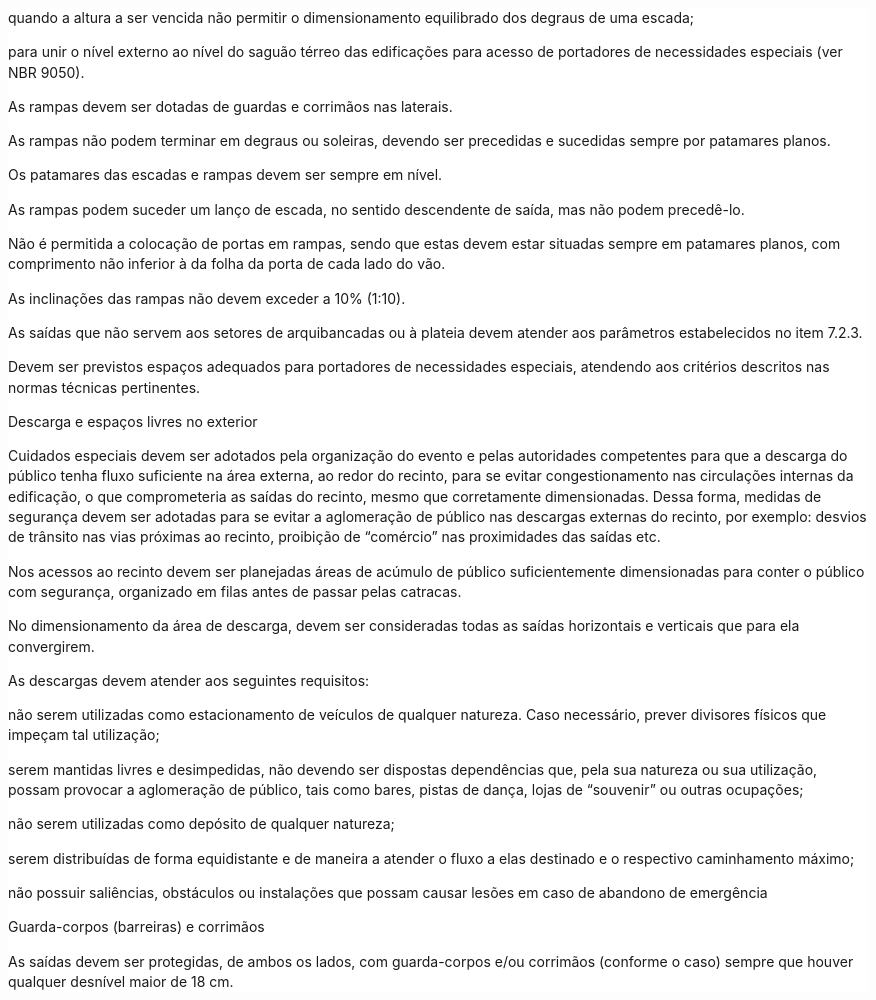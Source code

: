 quando a altura a ser vencida não permitir o dimensionamento equilibrado dos degraus de uma escada; 

para unir o nível externo ao nível do saguão térreo das edificações para acesso de portadores de necessidades especiais (ver NBR 9050). 

As rampas devem ser dotadas de guardas e corrimãos nas laterais. 

As rampas não podem terminar em degraus ou soleiras, devendo ser precedidas e sucedidas sempre por patamares planos. 

Os patamares das escadas e rampas devem ser sempre em nível. 

As rampas podem suceder um lanço de escada, no sentido descendente de saída, mas não podem precedê-lo.

Não é permitida a colocação de portas em rampas, sendo que estas devem estar situadas sempre em patamares planos, com comprimento não inferior à da folha da porta de cada lado do vão. 

As inclinações das rampas não devem exceder a 10% (1:10). 

As saídas que não servem aos setores de arquibancadas ou à plateia devem atender aos parâmetros estabelecidos no item 7.2.3. 

Devem ser previstos espaços adequados para portadores de necessidades especiais, atendendo aos critérios descritos nas normas técnicas pertinentes. 

Descarga e espaços livres no exterior 

Cuidados especiais devem ser adotados pela organização do evento e pelas autoridades competentes para que a descarga do público tenha fluxo suficiente na área externa, ao redor do recinto, para se evitar congestionamento nas circulações internas da edificação, o que comprometeria as saídas do recinto, mesmo que corretamente dimensionadas. Dessa forma, medidas de segurança devem ser adotadas para se evitar a aglomeração de público nas descargas externas do recinto, por exemplo: desvios de trânsito nas vias próximas ao recinto, proibição de “comércio” nas proximidades das saídas etc. 

Nos acessos ao recinto devem ser planejadas áreas de acúmulo de público suficientemente dimensionadas para conter o público com segurança, organizado em filas antes de passar pelas catracas.

No dimensionamento da área de descarga, devem ser consideradas todas as saídas horizontais e verticais que para ela convergirem. 

As descargas devem atender aos seguintes requisitos: 

não serem utilizadas como estacionamento de veículos de qualquer natureza. Caso necessário, prever divisores físicos que impeçam tal utilização; 

serem mantidas livres e desimpedidas, não devendo ser dispostas dependências que, pela sua natureza ou sua utilização, possam provocar a aglomeração de público, tais como bares, pistas de dança, lojas de “souvenir” ou outras ocupações; 

não serem utilizadas como depósito de qualquer natureza; 

serem distribuídas de forma equidistante e de maneira a atender o fluxo a elas destinado e o respectivo caminhamento máximo; 

não possuir saliências, obstáculos ou instalações que possam causar lesões em caso de abandono de emergência

Guarda-corpos (barreiras) e corrimãos 

As saídas devem ser protegidas, de ambos os lados, com guarda-corpos e/ou corrimãos (conforme o caso) sempre que houver qualquer desnível maior de 18 cm. 
